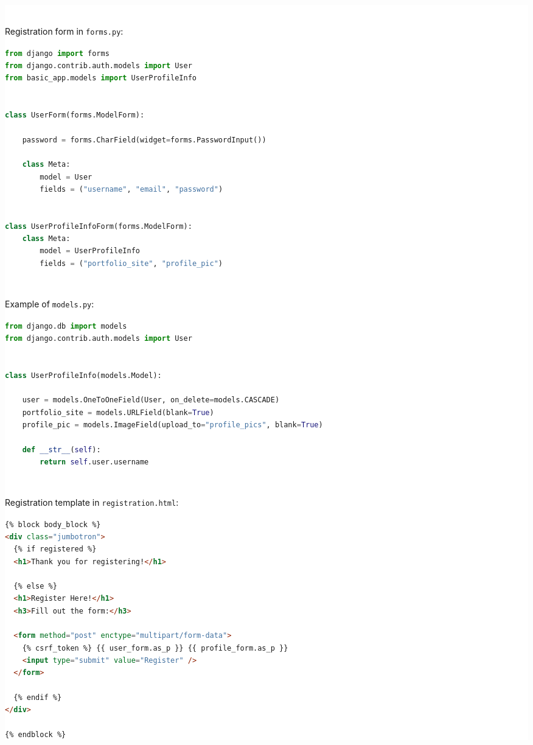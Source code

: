 <br>

Registration form in `forms.py`:

```python
from django import forms
from django.contrib.auth.models import User
from basic_app.models import UserProfileInfo


class UserForm(forms.ModelForm):

    password = forms.CharField(widget=forms.PasswordInput())

    class Meta:
        model = User
        fields = ("username", "email", "password")


class UserProfileInfoForm(forms.ModelForm):
    class Meta:
        model = UserProfileInfo
        fields = ("portfolio_site", "profile_pic")
```

<br>

Example of `models.py`:

```python
from django.db import models
from django.contrib.auth.models import User


class UserProfileInfo(models.Model):

    user = models.OneToOneField(User, on_delete=models.CASCADE)
    portfolio_site = models.URLField(blank=True)
    profile_pic = models.ImageField(upload_to="profile_pics", blank=True)

    def __str__(self):
        return self.user.username
```

<br>

Registration template in `registration.html`:

```html
{% block body_block %}
<div class="jumbotron">
  {% if registered %}
  <h1>Thank you for registering!</h1>

  {% else %}
  <h1>Register Here!</h1>
  <h3>Fill out the form:</h3>

  <form method="post" enctype="multipart/form-data">
    {% csrf_token %} {{ user_form.as_p }} {{ profile_form.as_p }}
    <input type="submit" value="Register" />
  </form>

  {% endif %}
</div>

{% endblock %}
```
